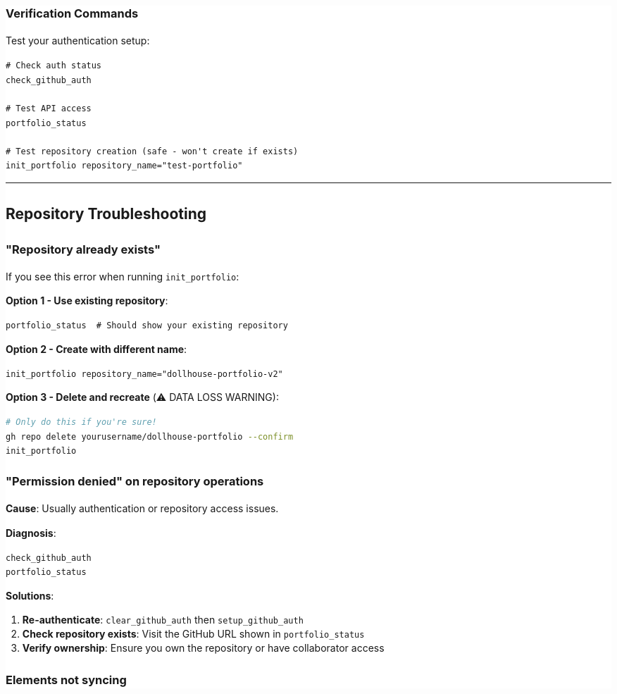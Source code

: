 ### Verification Commands

Test your authentication setup:

```
# Check auth status
check_github_auth

# Test API access
portfolio_status

# Test repository creation (safe - won't create if exists)
init_portfolio repository_name="test-portfolio" 
```

---

## Repository Troubleshooting

### "Repository already exists"

If you see this error when running `init_portfolio`:

**Option 1 - Use existing repository**:
```
portfolio_status  # Should show your existing repository
```

**Option 2 - Create with different name**:
```
init_portfolio repository_name="dollhouse-portfolio-v2"
```

**Option 3 - Delete and recreate** (⚠️ DATA LOSS WARNING):
```bash
# Only do this if you're sure!
gh repo delete yourusername/dollhouse-portfolio --confirm
init_portfolio
```

### "Permission denied" on repository operations

**Cause**: Usually authentication or repository access issues.

**Diagnosis**:
```
check_github_auth
portfolio_status
```

**Solutions**:
1. **Re-authenticate**: `clear_github_auth` then `setup_github_auth`
2. **Check repository exists**: Visit the GitHub URL shown in `portfolio_status`
3. **Verify ownership**: Ensure you own the repository or have collaborator access

### Elements not syncing
